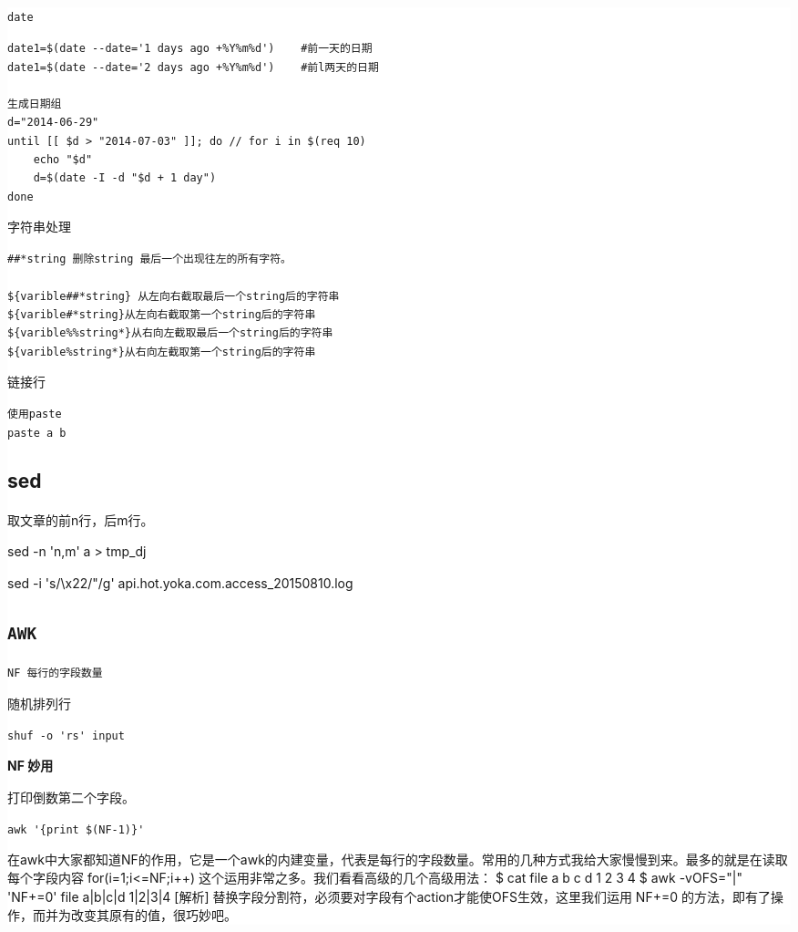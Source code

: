 `date`

    date1=$(date --date='1 days ago +%Y%m%d')    #前一天的日期
    date1=$(date --date='2 days ago +%Y%m%d')    #前l两天的日期

    生成日期组
    d="2014-06-29"
    until [[ $d > "2014-07-03" ]]; do // for i in $(req 10) 
        echo "$d"
        d=$(date -I -d "$d + 1 day")
    done

字符串处理
    
    ##*string 删除string 最后一个出现往左的所有字符。

    ${varible##*string} 从左向右截取最后一个string后的字符串
    ${varible#*string}从左向右截取第一个string后的字符串
    ${varible%%string*}从右向左截取最后一个string后的字符串
    ${varible%string*}从右向左截取第一个string后的字符串

链接行 

    使用paste
    paste a b 
## sed

取文章的前n行，后m行。

sed -n 'n,m' a > tmp_dj 


sed -i 's/\\x22/"/g' api.hot.yoka.com.access_20150810.log 


## `AWK` 
    NF 每行的字段数量

随机排列行

    shuf -o 'rs' input


**NF 妙用**

打印倒数第二个字段。

    awk '{print $(NF-1)}'

在awk中大家都知道NF的作用，它是一个awk的内建变量，代表是每行的字段数量。常用的几种方式我给大家慢慢到来。最多的就是在读取每个字段内容 for(i=1;i<=NF;i++) 这个运用非常之多。我们看看高级的几个高级用法：
    $ cat file 
    a b c d
    1 2 3 4
    $ awk -vOFS="|" 'NF+=0' file 
    a|b|c|d
    1|2|3|4
    [解析]
      替换字段分割符，必须要对字段有个action才能使OFS生效，这里我们运用 NF+=0 的方法，即有了操作，而并为改变其原有的值，很巧妙吧。
     
